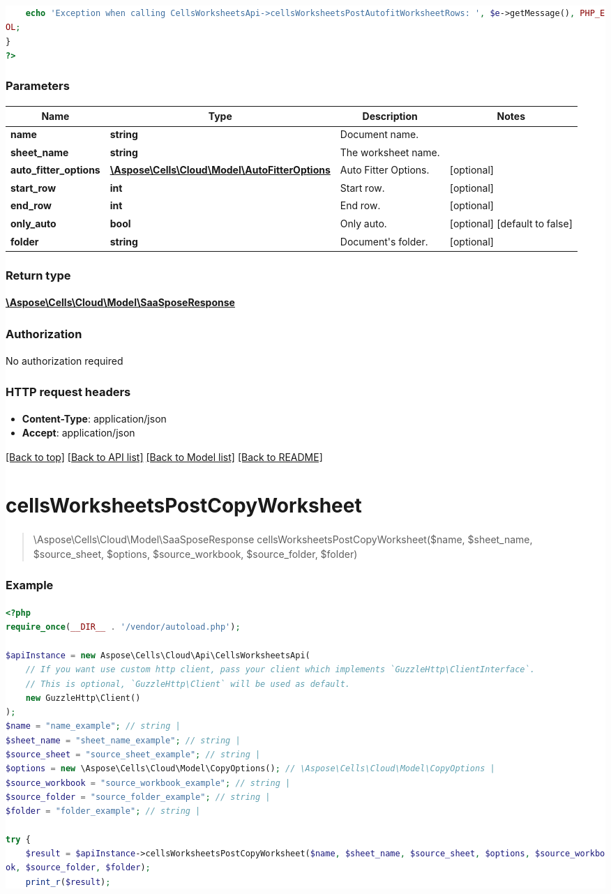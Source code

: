 ```php
    echo 'Exception when calling CellsWorksheetsApi->cellsWorksheetsPostAutofitWorksheetRows: ', $e->getMessage(), PHP_EOL;
}
?>
```

### Parameters

Name | Type | Description  | Notes
------------- | ------------- | ------------- | -------------
 **name** | **string**| Document name. |
 **sheet_name** | **string**| The worksheet name. |
 **auto_fitter_options** | [**\Aspose\Cells\Cloud\Model\AutoFitterOptions**](../Model/AutoFitterOptions.md)| Auto Fitter Options. | [optional]
 **start_row** | **int**| Start row. | [optional]
 **end_row** | **int**| End row. | [optional]
 **only_auto** | **bool**| Only auto. | [optional] [default to false]
 **folder** | **string**| Document&#39;s folder. | [optional]

### Return type

[**\Aspose\Cells\Cloud\Model\SaaSposeResponse**](../Model/SaaSposeResponse.md)

### Authorization

No authorization required

### HTTP request headers

 - **Content-Type**: application/json
 - **Accept**: application/json

[[Back to top]](#) [[Back to API list]](../../README.md#documentation-for-api-endpoints) [[Back to Model list]](../../README.md#documentation-for-models) [[Back to README]](../../README.md)

# **cellsWorksheetsPostCopyWorksheet**
> \Aspose\Cells\Cloud\Model\SaaSposeResponse cellsWorksheetsPostCopyWorksheet($name, $sheet_name, $source_sheet, $options, $source_workbook, $source_folder, $folder)



### Example
```php
<?php
require_once(__DIR__ . '/vendor/autoload.php');

$apiInstance = new Aspose\Cells\Cloud\Api\CellsWorksheetsApi(
    // If you want use custom http client, pass your client which implements `GuzzleHttp\ClientInterface`.
    // This is optional, `GuzzleHttp\Client` will be used as default.
    new GuzzleHttp\Client()
);
$name = "name_example"; // string | 
$sheet_name = "sheet_name_example"; // string | 
$source_sheet = "source_sheet_example"; // string | 
$options = new \Aspose\Cells\Cloud\Model\CopyOptions(); // \Aspose\Cells\Cloud\Model\CopyOptions | 
$source_workbook = "source_workbook_example"; // string | 
$source_folder = "source_folder_example"; // string | 
$folder = "folder_example"; // string | 

try {
    $result = $apiInstance->cellsWorksheetsPostCopyWorksheet($name, $sheet_name, $source_sheet, $options, $source_workbook, $source_folder, $folder);
    print_r($result);
```